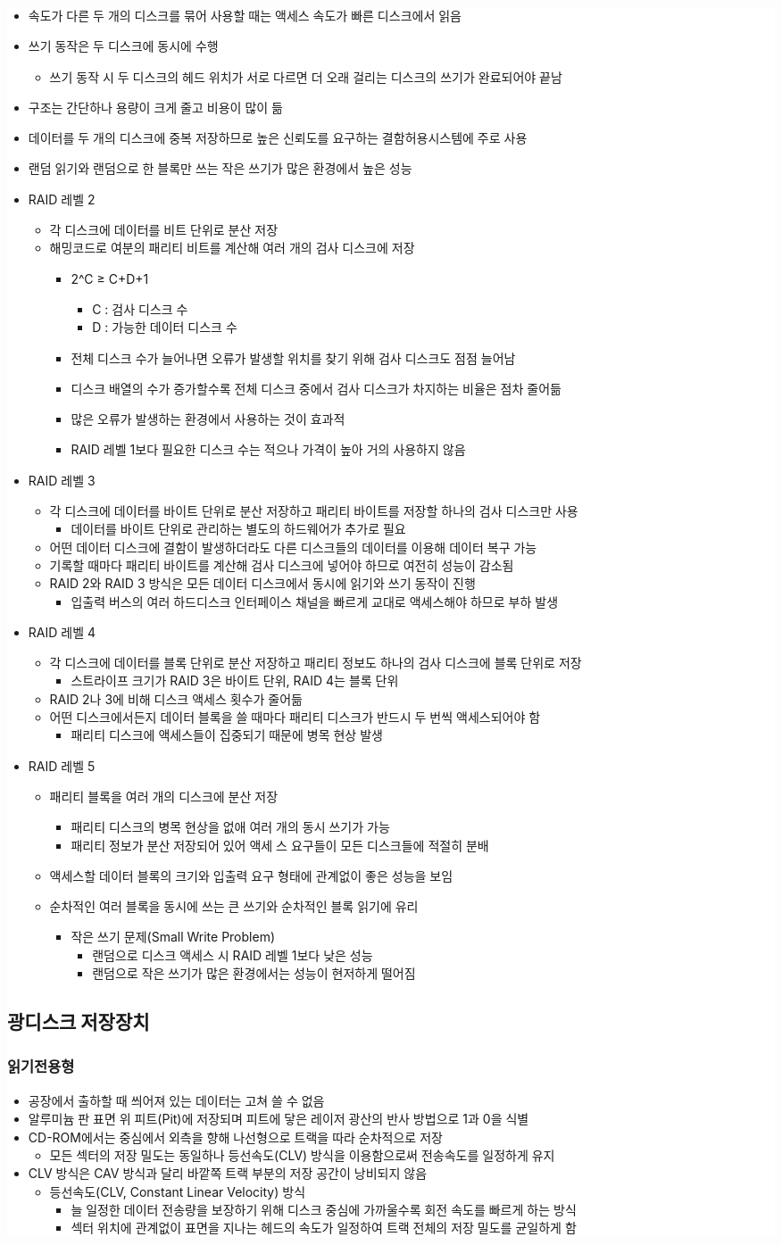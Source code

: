   - 속도가 다른 두 개의 디스크를 묶어 사용할 때는 액세스 속도가 빠른 디스크에서 읽음
  - 쓰기 동작은 두 디스크에 동시에 수행
    - 쓰기 동작 시 두 디스크의 헤드 위치가 서로 다르면 더 오래 걸리는 디스크의 쓰기가 완료되어야 끝남
  - 구조는 간단하나 용량이 크게 줄고 비용이 많이 듦
  - 데이터를 두 개의 디스크에 중복 저장하므로 높은 신뢰도를 요구하는 결함허용시스템에 주로 사용
  - 랜덤 읽기와 랜덤으로 한 블록만 쓰는 작은 쓰기가 많은 환경에서 높은 성능

- RAID 레벨 2
  - 각 디스크에 데이터를 비트 단위로 분산 저장
  - 해밍코드로 여분의 패리티 비트를 계산해 여러 개의 검사 디스크에 저장
    - 2^C ≥ C+D+1
      - C : 검사 디스크 수
      - D : 가능한 데이터 디스크 수

    - 전체 디스크 수가 늘어나면 오류가 발생할 위치를 찾기 위해 검사 디스크도 점점 늘어남
    - 디스크 배열의 수가 증가할수록 전체 디스크 중에서 검사 디스크가 차지하는 비율은 점차 줄어듦
    - 많은 오류가 발생하는 환경에서 사용하는 것이 효과적
    - RAID 레벨 1보다 필요한 디스크 수는 적으나 가격이 높아 거의 사용하지 않음

- RAID 레벨 3
  - 각 디스크에 데이터를 바이트 단위로 분산 저장하고 패리티 바이트를 저장할 하나의 검사 디스크만 사용
    - 데이터를 바이트 단위로 관리하는 별도의 하드웨어가 추가로 필요
  - 어떤 데이터 디스크에 결함이 발생하더라도 다른 디스크들의 데이터를 이용해 데이터 복구 가능
  - 기록할 때마다 패리티 바이트를 계산해 검사 디스크에 넣어야 하므로 여전히 성능이 감소됨
  - RAID 2와 RAID 3 방식은 모든 데이터 디스크에서 동시에 읽기와 쓰기 동작이 진행
    - 입출력 버스의 여러 하드디스크 인터페이스 채널을 빠르게 교대로 액세스해야 하므로 부하 발생

- RAID 레벨 4
  - 각 디스크에 데이터를 블록 단위로 분산 저장하고 패리티 정보도 하나의 검사 디스크에 블록 단위로 저장
    - 스트라이프 크기가 RAID 3은 바이트 단위, RAID 4는 블록 단위
  - RAID 2나 3에 비해 디스크 액세스 횟수가 줄어듦
  - 어떤 디스크에서든지 데이터 블록을 쓸 때마다 패리티 디스크가 반드시 두 번씩 액세스되어야 함
    - 패리티 디스크에 액세스들이 집중되기 때문에 병목 현상 발생
  
- RAID 레벨 5
  - 패리티 블록을 여러 개의 디스크에 분산 저장
    - 패리티 디스크의 병목 현상을 없애 여러 개의 동시 쓰기가 가능
    - 패리티 정보가 분산 저장되어 있어 액세 스 요구들이 모든 디스크들에 적절히 분배
  
  - 액세스할 데이터 블록의 크기와 입출력 요구 형태에 관계없이 좋은 성능을 보임
  - 순차적인 여러 블록을 동시에 쓰는 큰 쓰기와 순차적인 블록 읽기에 유리
    - 작은 쓰기 문제(Small Write Problem)
      - 랜덤으로 디스크 액세스 시 RAID 레벨 1보다 낮은 성능
      - 랜덤으로 작은 쓰기가 많은 환경에서는 성능이 현저하게 떨어짐




## 광디스크 저장장치

### 읽기전용형

- 공장에서 출하할 때 씌어져 있는 데이터는 고쳐 쓸 수 없음
- 알루미늄 판 표면 위 피트(Pit)에 저장되며 피트에 닿은 레이저 광산의 반사 방법으로 1과 0을 식별
- CD-ROM에서는 중심에서 외측을 향해 나선형으로 트랙을 따라 순차적으로 저장
  - 모든 섹터의 저장 밀도는 동일하나 등선속도(CLV) 방식을 이용함으로써 전송속도를 일정하게 유지
- CLV 방식은 CAV 방식과 달리 바깥쪽 트랙 부분의 저장 공간이 낭비되지 않음
  - 등선속도(CLV, Constant Linear Velocity) 방식
    - 늘 일정한 데이터 전송량을 보장하기 위해 디스크 중심에 가까울수록 회전 속도를 빠르게 하는 방식
    - 섹터 위치에 관계없이 표면을 지나는 헤드의 속도가 일정하여 트랙 전체의 저장 밀도를 균일하게 함
  